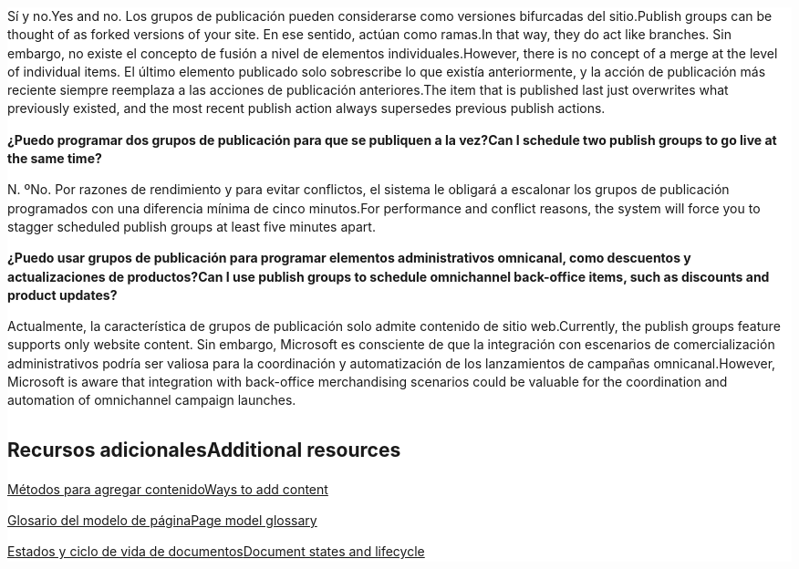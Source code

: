 <span data-ttu-id="29967-189">Sí y no.</span><span class="sxs-lookup"><span data-stu-id="29967-189">Yes and no.</span></span> <span data-ttu-id="29967-190">Los grupos de publicación pueden considerarse como versiones bifurcadas del sitio.</span><span class="sxs-lookup"><span data-stu-id="29967-190">Publish groups can be thought of as forked versions of your site.</span></span> <span data-ttu-id="29967-191">En ese sentido, actúan como ramas.</span><span class="sxs-lookup"><span data-stu-id="29967-191">In that way, they do act like branches.</span></span> <span data-ttu-id="29967-192">Sin embargo, no existe el concepto de fusión a nivel de elementos individuales.</span><span class="sxs-lookup"><span data-stu-id="29967-192">However, there is no concept of a merge at the level of individual items.</span></span> <span data-ttu-id="29967-193">El último elemento publicado solo sobrescribe lo que existía anteriormente, y la acción de publicación más reciente siempre reemplaza a las acciones de publicación anteriores.</span><span class="sxs-lookup"><span data-stu-id="29967-193">The item that is published last just overwrites what previously existed, and the most recent publish action always supersedes previous publish actions.</span></span>

<span data-ttu-id="29967-194">**¿Puedo programar dos grupos de publicación para que se publiquen a la vez?**</span><span class="sxs-lookup"><span data-stu-id="29967-194">**Can I schedule two publish groups to go live at the same time?**</span></span>

<span data-ttu-id="29967-195">N. º</span><span class="sxs-lookup"><span data-stu-id="29967-195">No.</span></span> <span data-ttu-id="29967-196">Por razones de rendimiento y para evitar conflictos, el sistema le obligará a escalonar los grupos de publicación programados con una diferencia mínima de cinco minutos.</span><span class="sxs-lookup"><span data-stu-id="29967-196">For performance and conflict reasons, the system will force you to stagger scheduled publish groups at least five minutes apart.</span></span>

<span data-ttu-id="29967-197">**¿Puedo usar grupos de publicación para programar elementos administrativos omnicanal, como descuentos y actualizaciones de productos?**</span><span class="sxs-lookup"><span data-stu-id="29967-197">**Can I use publish groups to schedule omnichannel back-office items, such as discounts and product updates?**</span></span>

<span data-ttu-id="29967-198">Actualmente, la característica de grupos de publicación solo admite contenido de sitio web.</span><span class="sxs-lookup"><span data-stu-id="29967-198">Currently, the publish groups feature supports only website content.</span></span> <span data-ttu-id="29967-199">Sin embargo, Microsoft es consciente de que la integración con escenarios de comercialización administrativos podría ser valiosa para la coordinación y automatización de los lanzamientos de campañas omnicanal.</span><span class="sxs-lookup"><span data-stu-id="29967-199">However, Microsoft is aware that integration with back-office merchandising scenarios could be valuable for the coordination and automation of omnichannel campaign launches.</span></span>

## <a name="additional-resources"></a><span data-ttu-id="29967-200">Recursos adicionales</span><span class="sxs-lookup"><span data-stu-id="29967-200">Additional resources</span></span>

[<span data-ttu-id="29967-201">Métodos para agregar contenido</span><span class="sxs-lookup"><span data-stu-id="29967-201">Ways to add content</span></span>](add-manage-content.md)

[<span data-ttu-id="29967-202">Glosario del modelo de página</span><span class="sxs-lookup"><span data-stu-id="29967-202">Page model glossary</span></span>](page-elements-overview.md)

[<span data-ttu-id="29967-203">Estados y ciclo de vida de documentos</span><span class="sxs-lookup"><span data-stu-id="29967-203">Document states and lifecycle</span></span>](document-states-overview.md)
